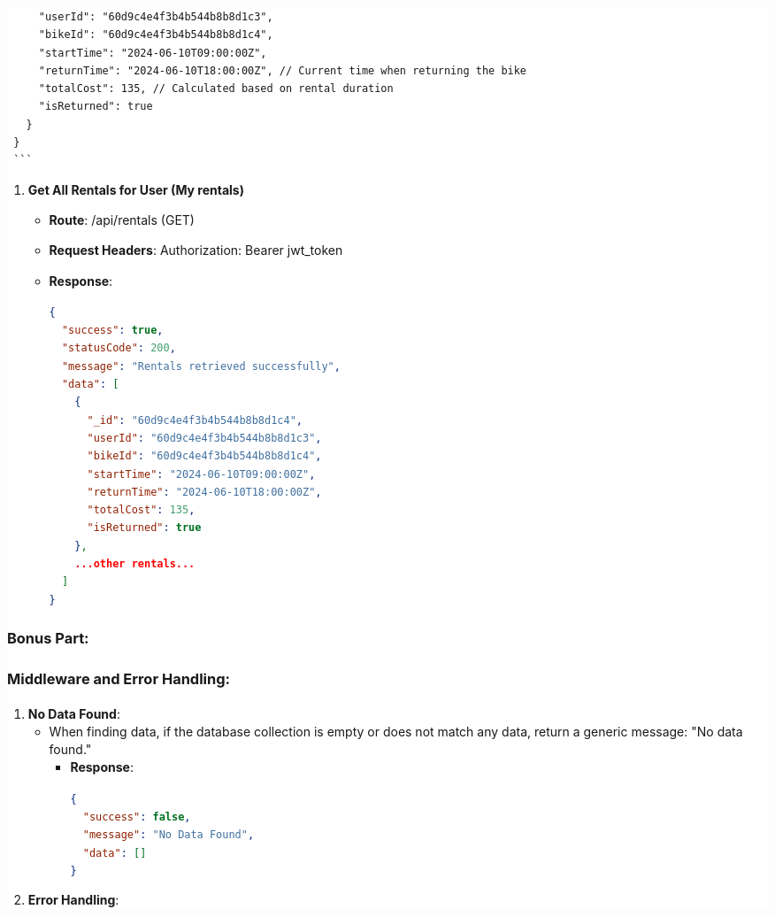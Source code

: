          "userId": "60d9c4e4f3b4b544b8b8d1c3",
         "bikeId": "60d9c4e4f3b4b544b8b8d1c4",
         "startTime": "2024-06-10T09:00:00Z",
         "returnTime": "2024-06-10T18:00:00Z", // Current time when returning the bike
         "totalCost": 135, // Calculated based on rental duration
         "isReturned": true
       }
     }
     ```
1. **Get All Rentals for User (My rentals)**

   - **Route**: /api/rentals (GET)
   - **Request Headers**: Authorization: Bearer jwt_token
   - **Response**:

     ```json
     {
       "success": true,
       "statusCode": 200,
       "message": "Rentals retrieved successfully",
       "data": [
         {
           "_id": "60d9c4e4f3b4b544b8b8d1c4",
           "userId": "60d9c4e4f3b4b544b8b8d1c3",
           "bikeId": "60d9c4e4f3b4b544b8b8d1c4",
           "startTime": "2024-06-10T09:00:00Z",
           "returnTime": "2024-06-10T18:00:00Z",
           "totalCost": 135,
           "isReturned": true
         },
         ...other rentals...
       ]
     }

     ```

### Bonus Part:

### Middleware and Error Handling:

1. **No Data Found**:
   - When finding data, if the database collection is empty or does not match any data, return a generic message: "No data found."
     - **Response**:
       ```json
       {
         "success": false,
         "message": "No Data Found",
         "data": []
       }
       ```
2. **Error Handling**:
